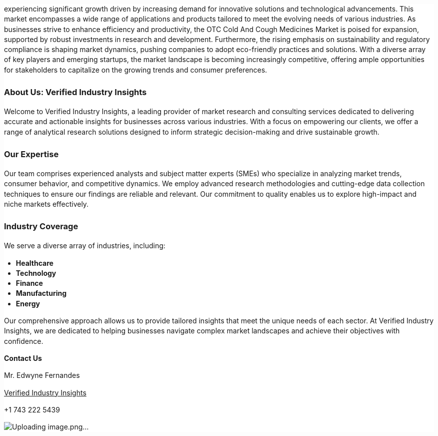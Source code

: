 experiencing significant growth driven by increasing demand for innovative solutions and technological advancements. This market encompasses a wide range of applications and products tailored to meet the evolving needs of various industries. As businesses strive to enhance efficiency and productivity, the OTC Cold And Cough Medicines Market is poised for expansion, supported by robust investments in research and development. Furthermore, the rising emphasis on sustainability and regulatory compliance is shaping market dynamics, pushing companies to adopt eco-friendly practices and solutions. With a diverse array of key players and emerging startups, the market landscape is becoming increasingly competitive, offering ample opportunities for stakeholders to capitalize on the growing trends and consumer preferences.</p><h3>About Us: Verified Industry Insights</h3><p>Welcome to Verified Industry Insights, a leading provider of market research and consulting services dedicated to delivering accurate and actionable insights for businesses across various industries. With a focus on empowering our clients, we offer a range of analytical research solutions designed to inform strategic decision-making and drive sustainable growth.</p><h3>Our Expertise</h3><p>Our team comprises experienced analysts and subject matter experts (SMEs) who specialize in analyzing market trends, consumer behavior, and competitive dynamics. We employ advanced research methodologies and cutting-edge data collection techniques to ensure our findings are reliable and relevant. Our commitment to quality enables us to explore high-impact and niche markets effectively.</p><h3>Industry Coverage</h3><p>We serve a diverse array of industries, including:</p><ul><li><strong>Healthcare</strong></li><li><strong>Technology</strong></li><li><strong>Finance</strong></li><li><strong>Manufacturing</strong></li><li><strong>Energy</strong></li></ul><p>Our comprehensive approach allows us to provide tailored insights that meet the unique needs of each sector. At Verified Industry Insights, we are dedicated to helping businesses navigate complex market landscapes and achieve their objectives with confidence.</p><p><strong>Contact Us</strong></p><p>Mr. Edwyne Fernandes</p><p><a href="https://www.verifiedindustryinsights.com/">Verified Industry Insights</a></p><p>+1 743 222 5439</p>
![Uploading image.png…]()
